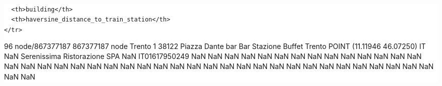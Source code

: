       <th>building</th>
      <th>haversine_distance_to_train_station</th>
    </tr>
  </thead>
  <tbody>
    <tr>
      <th>96</th>
      <td>node/867377187</td>
      <td>867377187</td>
      <td>node</td>
      <td>Trento</td>
      <td>1</td>
      <td>38122</td>
      <td>Piazza Dante</td>
      <td>bar</td>
      <td>Bar Stazione Buffet Trento</td>
      <td>POINT (11.11946 46.07250)</td>
      <td>IT</td>
      <td>NaN</td>
      <td>Serenissima Ristorazione SPA</td>
      <td>NaN</td>
      <td>IT01617950249</td>
      <td>NaN</td>
      <td>NaN</td>
      <td>NaN</td>
      <td>NaN</td>
      <td>NaN</td>
      <td>NaN</td>
      <td>NaN</td>
      <td>NaN</td>
      <td>NaN</td>
      <td>NaN</td>
      <td>NaN</td>
      <td>NaN</td>
      <td>NaN</td>
      <td>NaN</td>
      <td>NaN</td>
      <td>NaN</td>
      <td>NaN</td>
      <td>NaN</td>
      <td>NaN</td>
      <td>NaN</td>
      <td>NaN</td>
      <td>NaN</td>
      <td>NaN</td>
      <td>NaN</td>
      <td>NaN</td>
      <td>NaN</td>
      <td>NaN</td>
      <td>NaN</td>
      <td>NaN</td>
      <td>NaN</td>
      <td>NaN</td>
      <td>NaN</td>
      <td>NaN</td>
      <td>NaN</td>
      <td>NaN</td>
      <td>NaN</td>
      <td>NaN</td>
      <td>NaN</td>
      <td>NaN</td>
      <td>NaN</td>
      <td>NaN</td>
      <td>NaN</td>